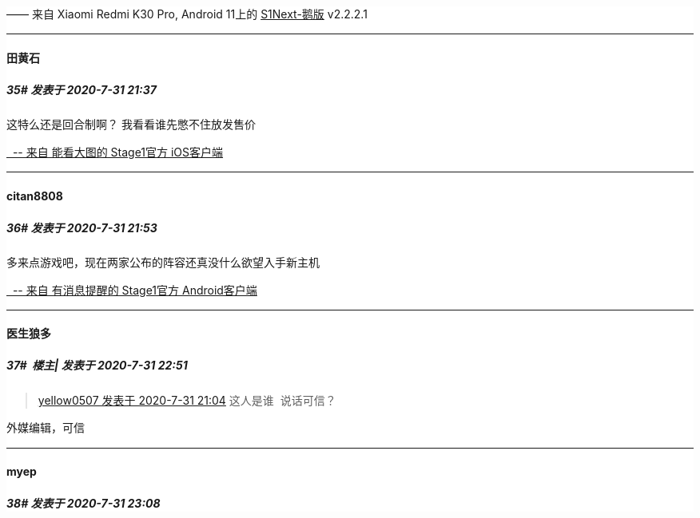 
—— 来自 Xiaomi Redmi K30 Pro, Android 11上的 [S1Next-鹅版](https://github.com/ykrank/S1-Next/releases) v2.2.2.1







-----

####  田黄石  
##### 35#       发表于 2020-7-31 21:37




这特么还是回合制啊？
我看看谁先憋不住放发售价

[  -- 来自 能看大图的 Stage1官方 iOS客户端](https://itunes.apple.com/fi/app/saraba1st/id1221237470?mt=8)







-----

####  citan8808  
##### 36#       发表于 2020-7-31 21:53




多来点游戏吧，现在两家公布的阵容还真没什么欲望入手新主机

[  -- 来自 有消息提醒的 Stage1官方 Android客户端](https://www.coolapk.com/apk/140634)







-----

####  医生狼多  
##### 37#         楼主| 发表于 2020-7-31 22:51



<blockquote><a href="httphttps://bbs.saraba1st.com/2b/forum.php?mod=redirect&amp;goto=findpost&amp;pid=48276472&amp;ptid=1952454" target="_blank">yellow0507 发表于 2020-7-31 21:04</a>
这人是谁  说话可信？</blockquote>
外媒编辑，可信







-----

####  myep  
##### 38#       发表于 2020-7-31 23:08

